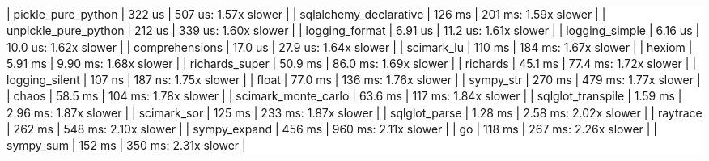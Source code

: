 | pickle_pure_python         | 322 us                                                                                                            | 507 us: 1.57x slower                                                                                                    |
| sqlalchemy_declarative     | 126 ms                                                                                                            | 201 ms: 1.59x slower                                                                                                    |
| unpickle_pure_python       | 212 us                                                                                                            | 339 us: 1.60x slower                                                                                                    |
| logging_format             | 6.91 us                                                                                                           | 11.2 us: 1.61x slower                                                                                                   |
| logging_simple             | 6.16 us                                                                                                           | 10.0 us: 1.62x slower                                                                                                   |
| comprehensions             | 17.0 us                                                                                                           | 27.9 us: 1.64x slower                                                                                                   |
| scimark_lu                 | 110 ms                                                                                                            | 184 ms: 1.67x slower                                                                                                    |
| hexiom                     | 5.91 ms                                                                                                           | 9.90 ms: 1.68x slower                                                                                                   |
| richards_super             | 50.9 ms                                                                                                           | 86.0 ms: 1.69x slower                                                                                                   |
| richards                   | 45.1 ms                                                                                                           | 77.4 ms: 1.72x slower                                                                                                   |
| logging_silent             | 107 ns                                                                                                            | 187 ns: 1.75x slower                                                                                                    |
| float                      | 77.0 ms                                                                                                           | 136 ms: 1.76x slower                                                                                                    |
| sympy_str                  | 270 ms                                                                                                            | 479 ms: 1.77x slower                                                                                                    |
| chaos                      | 58.5 ms                                                                                                           | 104 ms: 1.78x slower                                                                                                    |
| scimark_monte_carlo        | 63.6 ms                                                                                                           | 117 ms: 1.84x slower                                                                                                    |
| sqlglot_transpile          | 1.59 ms                                                                                                           | 2.96 ms: 1.87x slower                                                                                                   |
| scimark_sor                | 125 ms                                                                                                            | 233 ms: 1.87x slower                                                                                                    |
| sqlglot_parse              | 1.28 ms                                                                                                           | 2.58 ms: 2.02x slower                                                                                                   |
| raytrace                   | 262 ms                                                                                                            | 548 ms: 2.10x slower                                                                                                    |
| sympy_expand               | 456 ms                                                                                                            | 960 ms: 2.11x slower                                                                                                    |
| go                         | 118 ms                                                                                                            | 267 ms: 2.26x slower                                                                                                    |
| sympy_sum                  | 152 ms                                                                                                            | 350 ms: 2.31x slower                                                                                                    |